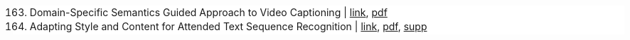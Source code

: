 163. Domain-Specific Semantics Guided Approach to Video Captioning | [link](https://openaccess.thecvf.com/content_WACV_2020/html/M_Domain-Specific_Semantics_Guided_Approach_to_Video_Captioning_WACV_2020_paper.html), [pdf](https://openaccess.thecvf.com/content_WACV_2020/papers/M_Domain-Specific_Semantics_Guided_Approach_to_Video_Captioning_WACV_2020_paper.pdf)
164. Adapting Style and Content for Attended Text Sequence Recognition | [link](https://openaccess.thecvf.com/content_WACV_2020/html/Schwarcz_Adapting_Style_and_Content_for_Attended_Text_Sequence_Recognition_WACV_2020_paper.html), [pdf](https://openaccess.thecvf.com/content_WACV_2020/papers/Schwarcz_Adapting_Style_and_Content_for_Attended_Text_Sequence_Recognition_WACV_2020_paper.pdf), [supp](https://openaccess.thecvf.com/content_WACV_2020/supplemental/Schwarcz_Adapting_Style_and_WACV_2020_supplemental.pdf)
